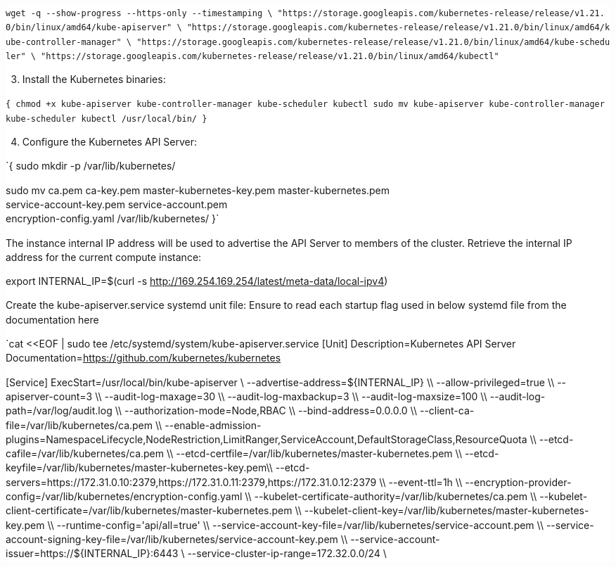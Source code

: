 `wget -q --show-progress --https-only --timestamping \
"https://storage.googleapis.com/kubernetes-release/release/v1.21.0/bin/linux/amd64/kube-apiserver" \
"https://storage.googleapis.com/kubernetes-release/release/v1.21.0/bin/linux/amd64/kube-controller-manager" \
"https://storage.googleapis.com/kubernetes-release/release/v1.21.0/bin/linux/amd64/kube-scheduler" \
"https://storage.googleapis.com/kubernetes-release/release/v1.21.0/bin/linux/amd64/kubectl"`

3. Install the Kubernetes binaries:

`{
chmod +x kube-apiserver kube-controller-manager kube-scheduler kubectl
sudo mv kube-apiserver kube-controller-manager kube-scheduler kubectl /usr/local/bin/
}`

4. Configure the Kubernetes API Server:

`{
sudo mkdir -p /var/lib/kubernetes/

sudo mv ca.pem ca-key.pem master-kubernetes-key.pem master-kubernetes.pem \
service-account-key.pem service-account.pem \
encryption-config.yaml /var/lib/kubernetes/
}`


The instance internal IP address will be used to advertise the API Server to members of the cluster. Retrieve the internal IP address for the current compute instance:

export INTERNAL_IP=$(curl -s http://169.254.169.254/latest/meta-data/local-ipv4)

Create the kube-apiserver.service systemd unit file: Ensure to read each startup flag used in below systemd file from the documentation here

`cat <<EOF | sudo tee /etc/systemd/system/kube-apiserver.service
[Unit]
Description=Kubernetes API Server
Documentation=https://github.com/kubernetes/kubernetes

[Service]
ExecStart=/usr/local/bin/kube-apiserver \\
  --advertise-address=${INTERNAL_IP} \\
  --allow-privileged=true \\
  --apiserver-count=3 \\
  --audit-log-maxage=30 \\
  --audit-log-maxbackup=3 \\
  --audit-log-maxsize=100 \\
  --audit-log-path=/var/log/audit.log \\
  --authorization-mode=Node,RBAC \\
  --bind-address=0.0.0.0 \\
  --client-ca-file=/var/lib/kubernetes/ca.pem \\
  --enable-admission-plugins=NamespaceLifecycle,NodeRestriction,LimitRanger,ServiceAccount,DefaultStorageClass,ResourceQuota \\
  --etcd-cafile=/var/lib/kubernetes/ca.pem \\
  --etcd-certfile=/var/lib/kubernetes/master-kubernetes.pem \\
  --etcd-keyfile=/var/lib/kubernetes/master-kubernetes-key.pem\\
  --etcd-servers=https://172.31.0.10:2379,https://172.31.0.11:2379,https://172.31.0.12:2379 \\
  --event-ttl=1h \\
  --encryption-provider-config=/var/lib/kubernetes/encryption-config.yaml \\
  --kubelet-certificate-authority=/var/lib/kubernetes/ca.pem \\
  --kubelet-client-certificate=/var/lib/kubernetes/master-kubernetes.pem \\
  --kubelet-client-key=/var/lib/kubernetes/master-kubernetes-key.pem \\
  --runtime-config='api/all=true' \\
  --service-account-key-file=/var/lib/kubernetes/service-account.pem \\
  --service-account-signing-key-file=/var/lib/kubernetes/service-account-key.pem \\
  --service-account-issuer=https://${INTERNAL_IP}:6443 \\
  --service-cluster-ip-range=172.32.0.0/24 \\